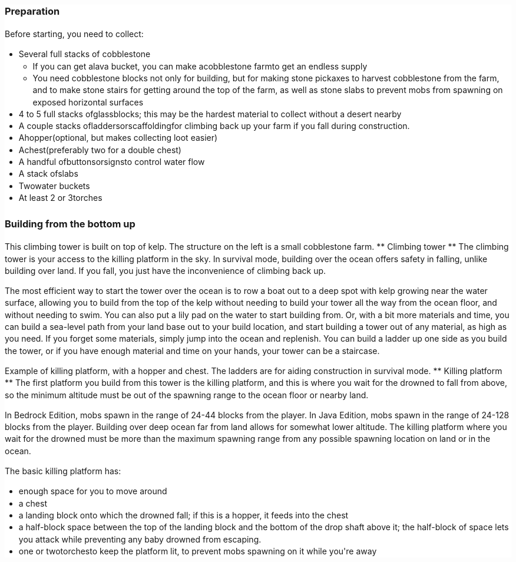 ### Preparation
Before starting, you need to collect:

- Several full stacks of cobblestone
	- If you can get alava bucket, you can make acobblestone farmto get an endless supply
	- You need cobblestone blocks not only for building, but for making stone pickaxes to harvest cobblestone from the farm, and to make stone stairs for getting around the top of the farm, as well as stone slabs to prevent mobs from spawning on exposed horizontal surfaces
- 4 to 5 full stacks ofglassblocks; this may be the hardest material to collect without a desert nearby
- A couple stacks ofladdersorscaffoldingfor climbing back up your farm if you fall during construction.
- Ahopper(optional, but makes collecting loot easier)
- Achest(preferably two for a double chest)
- A handful ofbuttonsorsignsto control water flow
- A stack ofslabs
- Twowater buckets
- At least 2 or 3torches

### Building from the bottom up
This climbing tower is built on top of kelp. The structure on the left is a small cobblestone farm.
** Climbing tower **
The climbing tower is your access to the killing platform in the sky. In survival mode, building over the ocean offers safety in falling, unlike building over land. If you fall, you just have the inconvenience of climbing back up.

The most efficient way to start the tower over the ocean is to row a boat out to a deep spot with kelp growing near the water surface, allowing you to build from the top of the kelp without needing to build your tower all the way from the ocean floor, and without needing to swim. You can also put a lily pad on the water to start building from. Or, with a bit more materials and time, you can build a sea-level path from your land base out to your build location, and start building a tower out of any material, as high as you need. If you forget some materials, simply jump into the ocean and replenish. You can build a ladder up one side as you build the tower, or if you have enough material and time on your hands, your tower can be a staircase.


Example of killing platform, with a hopper and chest. The ladders are for aiding construction in survival mode.
** Killing platform **
The first platform you build from this tower is the killing platform, and this is where you wait for the drowned to fall from above, so the minimum altitude must be out of the spawning range to the ocean floor or nearby land.

In Bedrock Edition, mobs spawn in the range of 24-44 blocks from the player. In Java Edition, mobs spawn in the range of 24-128 blocks from the player. Building over deep ocean far from land allows for somewhat lower altitude. The killing platform where you wait for the drowned must be more than the maximum spawning range from any possible spawning location on land or in the ocean.

The basic killing platform has:

- enough space for you to move around
- a chest
- a landing block onto which the drowned fall; if this is a hopper, it feeds into the chest
- a half-block space between the top of the landing block and the bottom of the drop shaft above it; the half-block of space lets you attack while preventing any baby drowned from escaping.
- one or twotorchesto keep the platform lit, to prevent mobs spawning on it while you're away
